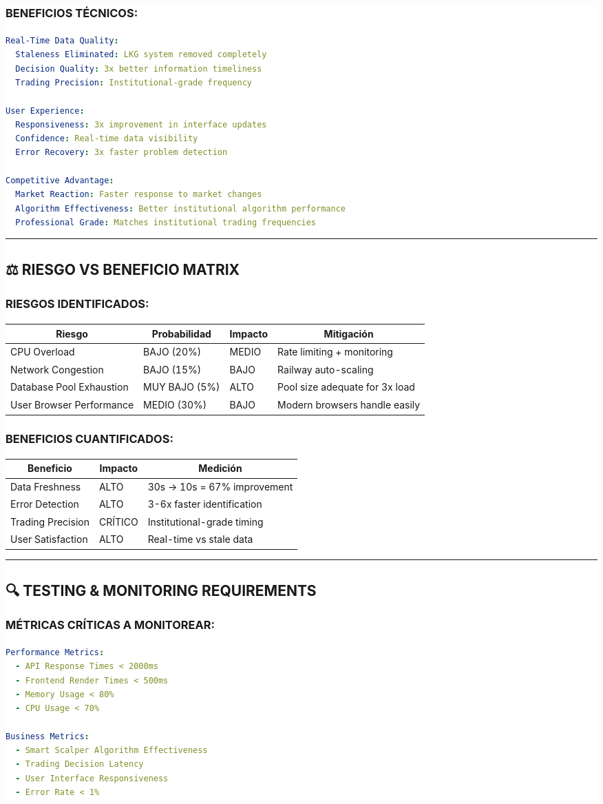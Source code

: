 ### **BENEFICIOS TÉCNICOS:**
```yaml
Real-Time Data Quality:
  Staleness Eliminated: LKG system removed completely
  Decision Quality: 3x better information timeliness
  Trading Precision: Institutional-grade frequency

User Experience:
  Responsiveness: 3x improvement in interface updates
  Confidence: Real-time data visibility
  Error Recovery: 3x faster problem detection

Competitive Advantage:
  Market Reaction: Faster response to market changes
  Algorithm Effectiveness: Better institutional algorithm performance
  Professional Grade: Matches institutional trading frequencies
```

---

## ⚖️ **RIESGO VS BENEFICIO MATRIX**

### **RIESGOS IDENTIFICADOS:**
| Riesgo | Probabilidad | Impacto | Mitigación |
|--------|-------------|---------|------------|
| CPU Overload | BAJO (20%) | MEDIO | Rate limiting + monitoring |
| Network Congestion | BAJO (15%) | BAJO | Railway auto-scaling |
| Database Pool Exhaustion | MUY BAJO (5%) | ALTO | Pool size adequate for 3x load |
| User Browser Performance | MEDIO (30%) | BAJO | Modern browsers handle easily |

### **BENEFICIOS CUANTIFICADOS:**
| Beneficio | Impacto | Medición |
|-----------|---------|----------|
| Data Freshness | ALTO | 30s → 10s = 67% improvement |
| Error Detection | ALTO | 3-6x faster identification |
| Trading Precision | CRÍTICO | Institutional-grade timing |
| User Satisfaction | ALTO | Real-time vs stale data |

---

## 🔍 **TESTING & MONITORING REQUIREMENTS**

### **MÉTRICAS CRÍTICAS A MONITOREAR:**
```yaml
Performance Metrics:
  - API Response Times < 2000ms
  - Frontend Render Times < 500ms  
  - Memory Usage < 80%
  - CPU Usage < 70%

Business Metrics:
  - Smart Scalper Algorithm Effectiveness
  - Trading Decision Latency
  - User Interface Responsiveness
  - Error Rate < 1%

```
